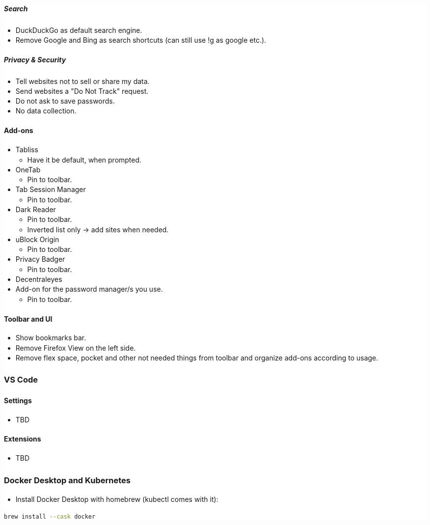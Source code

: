 ##### Search

- DuckDuckGo as default search engine.
- Remove Google and Bing as search shortcuts (can still use !g as google etc.).

##### Privacy & Security

- Tell websites not to sell or share my data.
- Send websites a "Do Not Track" request.
- Do not ask to save passwords.
- No data collection.

#### Add-ons

- Tabliss
  - Have it be default, when prompted.
- OneTab
  - Pin to toolbar.
- Tab Session Manager
  - Pin to toolbar.
- Dark Reader
  - Pin to toolbar.
  - Inverted list only -> add sites when needed.
- uBlock Origin
  - Pin to toolbar.
- Privacy Badger
  - Pin to toolbar.
- Decentraleyes
- Add-on for the password manager/s you use.
  - Pin to toolbar.

#### Toolbar and UI

- Show bookmarks bar.
- Remove Firefox View on the left side.
- Remove flex space, pocket and other not needed things from toolbar and organize add-ons according to usage.

### VS Code

#### Settings

- TBD

#### Extensions

- TBD

### Docker Desktop and Kubernetes

- Install Docker Desktop with homebrew (kubectl comes with it):

```bash
brew install --cask docker
```
